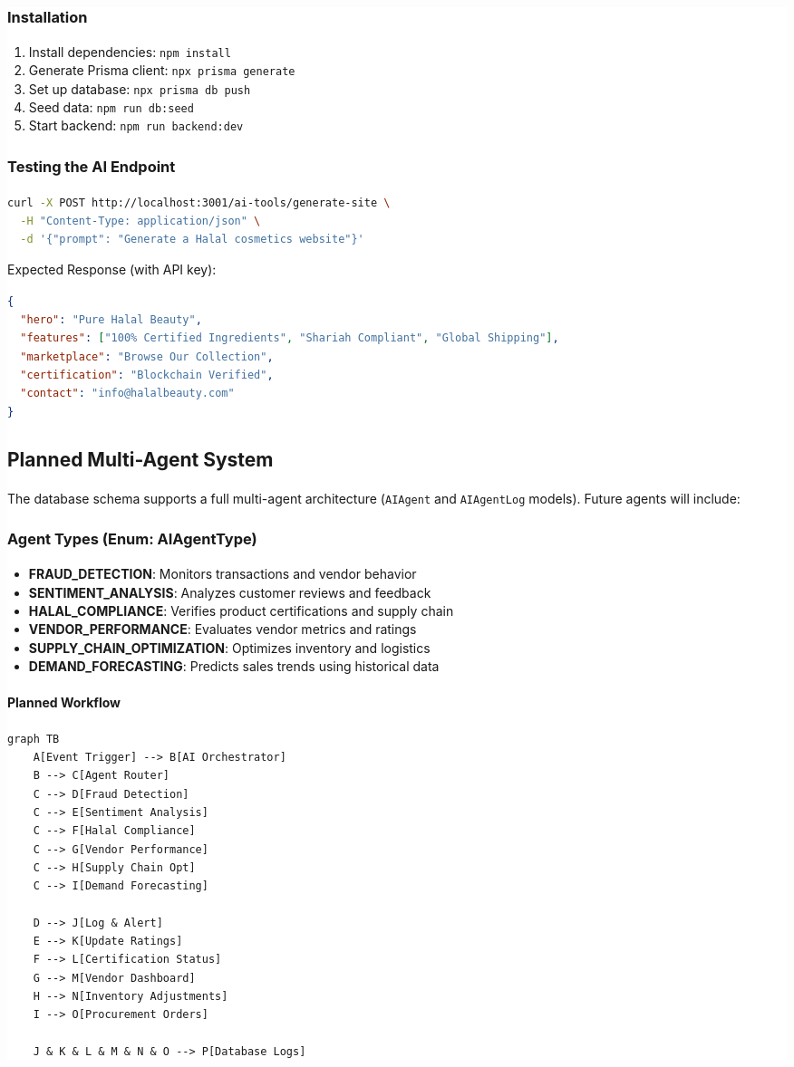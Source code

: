 ### Installation
1. Install dependencies: `npm install`
2. Generate Prisma client: `npx prisma generate`
3. Set up database: `npx prisma db push`
4. Seed data: `npm run db:seed`
5. Start backend: `npm run backend:dev`

### Testing the AI Endpoint
```bash
curl -X POST http://localhost:3001/ai-tools/generate-site \
  -H "Content-Type: application/json" \
  -d '{"prompt": "Generate a Halal cosmetics website"}'
```

Expected Response (with API key):
```json
{
  "hero": "Pure Halal Beauty",
  "features": ["100% Certified Ingredients", "Shariah Compliant", "Global Shipping"],
  "marketplace": "Browse Our Collection",
  "certification": "Blockchain Verified",
  "contact": "info@halalbeauty.com"
}
```

## Planned Multi-Agent System

The database schema supports a full multi-agent architecture (`AIAgent` and `AIAgentLog` models). Future agents will include:

### Agent Types (Enum: AIAgentType)
- **FRAUD_DETECTION**: Monitors transactions and vendor behavior
- **SENTIMENT_ANALYSIS**: Analyzes customer reviews and feedback
- **HALAL_COMPLIANCE**: Verifies product certifications and supply chain
- **VENDOR_PERFORMANCE**: Evaluates vendor metrics and ratings
- **SUPPLY_CHAIN_OPTIMIZATION**: Optimizes inventory and logistics
- **DEMAND_FORECASTING**: Predicts sales trends using historical data

#### Planned Workflow
```mermaid
graph TB
    A[Event Trigger] --> B[AI Orchestrator]
    B --> C[Agent Router]
    C --> D[Fraud Detection]
    C --> E[Sentiment Analysis]
    C --> F[Halal Compliance]
    C --> G[Vendor Performance]
    C --> H[Supply Chain Opt]
    C --> I[Demand Forecasting]
    
    D --> J[Log & Alert]
    E --> K[Update Ratings]
    F --> L[Certification Status]
    G --> M[Vendor Dashboard]
    H --> N[Inventory Adjustments]
    I --> O[Procurement Orders]
    
    J & K & L & M & N & O --> P[Database Logs]
```
